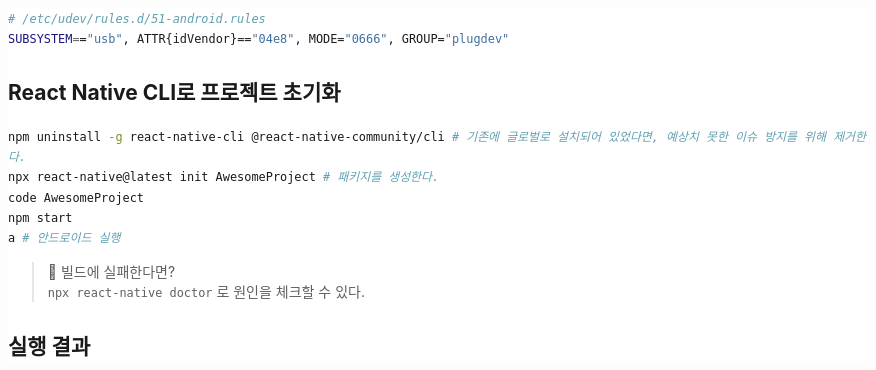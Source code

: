 ```sh
# /etc/udev/rules.d/51-android.rules
SUBSYSTEM=="usb", ATTR{idVendor}=="04e8", MODE="0666", GROUP="plugdev"
```

## React Native CLI로 프로젝트 초기화

```sh
npm uninstall -g react-native-cli @react-native-community/cli # 기존에 글로벌로 설치되어 있었다면, 예상치 못한 이슈 방지를 위해 제거한다.
npx react-native@latest init AwesomeProject # 패키지를 생성한다.
code AwesomeProject
npm start
a # 안드로이드 실행
```

> 🚨 빌드에 실패한다면?  
> `npx react-native doctor` 로 원인을 체크할 수 있다.

## 실행 결과
